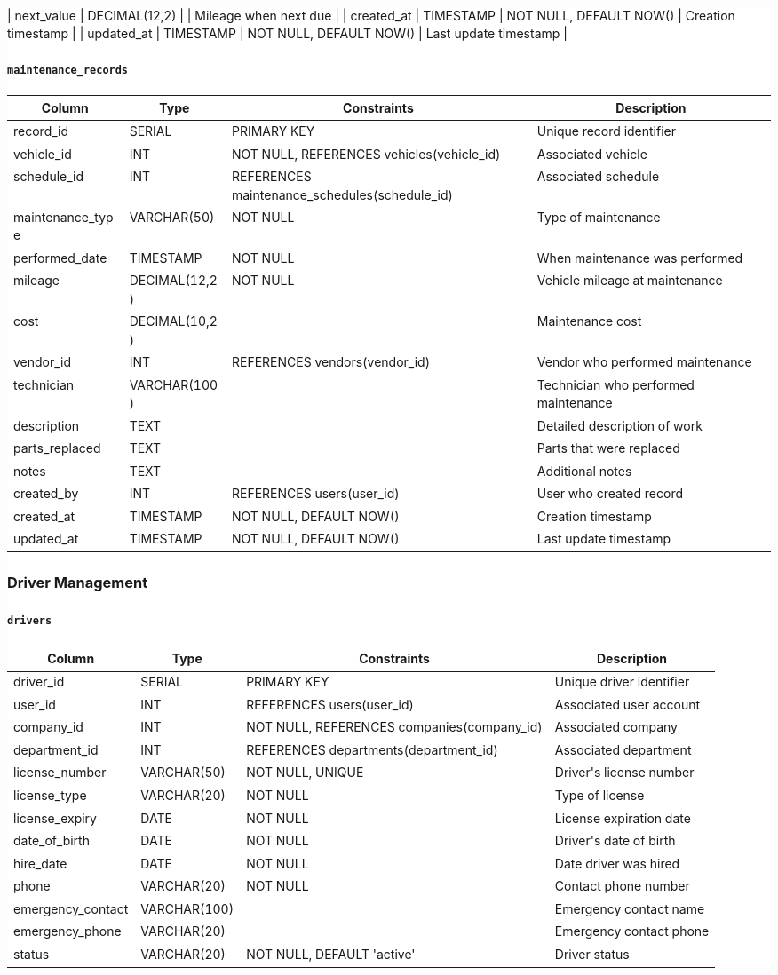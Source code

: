 | next_value | DECIMAL(12,2) | | Mileage when next due |
| created_at | TIMESTAMP | NOT NULL, DEFAULT NOW() | Creation timestamp |
| updated_at | TIMESTAMP | NOT NULL, DEFAULT NOW() | Last update timestamp |

#### `maintenance_records`
| Column | Type | Constraints | Description |
|--------|------|-------------|-------------|
| record_id | SERIAL | PRIMARY KEY | Unique record identifier |
| vehicle_id | INT | NOT NULL, REFERENCES vehicles(vehicle_id) | Associated vehicle |
| schedule_id | INT | REFERENCES maintenance_schedules(schedule_id) | Associated schedule |
| maintenance_type | VARCHAR(50) | NOT NULL | Type of maintenance |
| performed_date | TIMESTAMP | NOT NULL | When maintenance was performed |
| mileage | DECIMAL(12,2) | NOT NULL | Vehicle mileage at maintenance |
| cost | DECIMAL(10,2) | | Maintenance cost |
| vendor_id | INT | REFERENCES vendors(vendor_id) | Vendor who performed maintenance |
| technician | VARCHAR(100) | | Technician who performed maintenance |
| description | TEXT | | Detailed description of work |
| parts_replaced | TEXT | | Parts that were replaced |
| notes | TEXT | | Additional notes |
| created_by | INT | REFERENCES users(user_id) | User who created record |
| created_at | TIMESTAMP | NOT NULL, DEFAULT NOW() | Creation timestamp |
| updated_at | TIMESTAMP | NOT NULL, DEFAULT NOW() | Last update timestamp |

### Driver Management

#### `drivers`
| Column | Type | Constraints | Description |
|--------|------|-------------|-------------|
| driver_id | SERIAL | PRIMARY KEY | Unique driver identifier |
| user_id | INT | REFERENCES users(user_id) | Associated user account |
| company_id | INT | NOT NULL, REFERENCES companies(company_id) | Associated company |
| department_id | INT | REFERENCES departments(department_id) | Associated department |
| license_number | VARCHAR(50) | NOT NULL, UNIQUE | Driver's license number |
| license_type | VARCHAR(20) | NOT NULL | Type of license |
| license_expiry | DATE | NOT NULL | License expiration date |
| date_of_birth | DATE | NOT NULL | Driver's date of birth |
| hire_date | DATE | NOT NULL | Date driver was hired |
| phone | VARCHAR(20) | NOT NULL | Contact phone number |
| emergency_contact | VARCHAR(100) | | Emergency contact name |
| emergency_phone | VARCHAR(20) | | Emergency contact phone |
| status | VARCHAR(20) | NOT NULL, DEFAULT 'active' | Driver status |